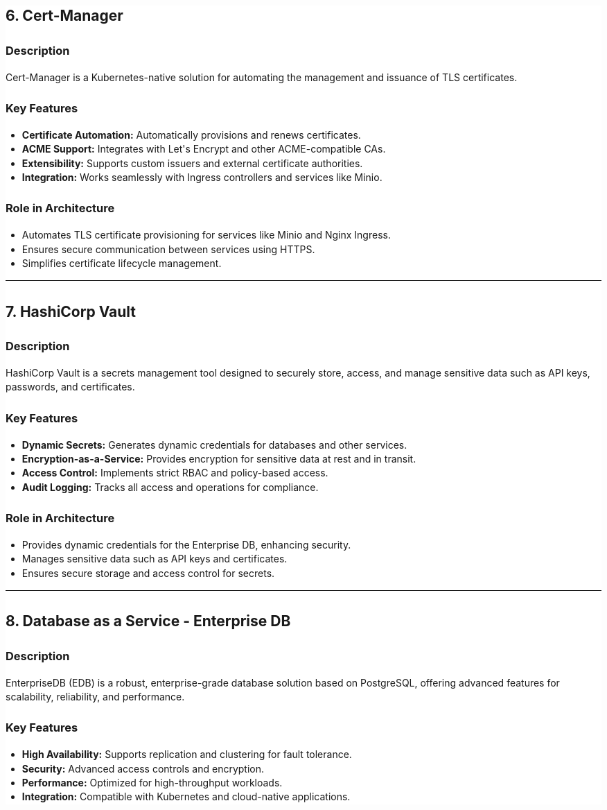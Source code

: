 
## **6. Cert-Manager**
### **Description**
Cert-Manager is a Kubernetes-native solution for automating the management and issuance of TLS certificates.

### **Key Features**
- **Certificate Automation:** Automatically provisions and renews certificates.
- **ACME Support:** Integrates with Let's Encrypt and other ACME-compatible CAs.
- **Extensibility:** Supports custom issuers and external certificate authorities.
- **Integration:** Works seamlessly with Ingress controllers and services like Minio.

### **Role in Architecture**
- Automates TLS certificate provisioning for services like Minio and Nginx Ingress.
- Ensures secure communication between services using HTTPS.
- Simplifies certificate lifecycle management.

---

## **7. HashiCorp Vault**
### **Description**
HashiCorp Vault is a secrets management tool designed to securely store, access, and manage sensitive data such as API keys, passwords, and certificates.

### **Key Features**
- **Dynamic Secrets:** Generates dynamic credentials for databases and other services.
- **Encryption-as-a-Service:** Provides encryption for sensitive data at rest and in transit.
- **Access Control:** Implements strict RBAC and policy-based access.
- **Audit Logging:** Tracks all access and operations for compliance.

### **Role in Architecture**
- Provides dynamic credentials for the Enterprise DB, enhancing security.
- Manages sensitive data such as API keys and certificates.
- Ensures secure storage and access control for secrets.

---

## **8. Database as a Service - Enterprise DB**
### **Description**
EnterpriseDB (EDB) is a robust, enterprise-grade database solution based on PostgreSQL, offering advanced features for scalability, reliability, and performance.

### **Key Features**
- **High Availability:** Supports replication and clustering for fault tolerance.
- **Security:** Advanced access controls and encryption.
- **Performance:** Optimized for high-throughput workloads.
- **Integration:** Compatible with Kubernetes and cloud-native applications.
